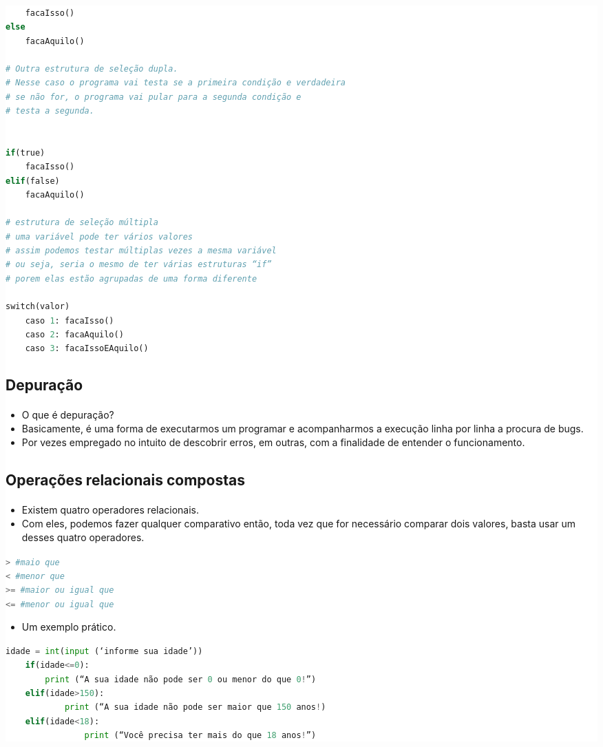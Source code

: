 ```py
	facaIsso()
else
	facaAquilo()

# Outra estrutura de seleção dupla.
# Nesse caso o programa vai testa se a primeira condição e verdadeira
# se não for, o programa vai pular para a segunda condição e
# testa a segunda.


if(true)
	facaIsso()
elif(false)
	facaAquilo()

# estrutura de seleção múltipla
# uma variável pode ter vários valores
# assim podemos testar múltiplas vezes a mesma variável
# ou seja, seria o mesmo de ter várias estruturas “if”
# porem elas estão agrupadas de uma forma diferente

switch(valor)
	caso 1: facaIsso()
	caso 2: facaAquilo()
	caso 3: facaIssoEAquilo()
```

## **Depuração**

- O que é depuração?
- Basicamente, é uma forma de executarmos um programar e acompanharmos a execução linha por linha a procura de bugs.
- Por vezes empregado no intuito de descobrir erros, em outras, com a finalidade de entender o funcionamento.

## **Operações relacionais compostas**

- Existem quatro operadores relacionais.
- Com eles, podemos fazer qualquer comparativo
  então, toda vez que for necessário comparar dois valores,
  basta usar um desses quatro operadores.

```py
> #maio que
< #menor que
>= #maior ou igual que
<= #menor ou igual que
```

- Um exemplo prático.

```py
idade = int(input (‘informe sua idade’))
	if(idade<=0):
		print (“A sua idade não pode ser 0 ou menor do que 0!”)
	elif(idade>150):
			print (“A sua idade não pode ser maior que 150 anos!)
	elif(idade<18):
				print (“Você precisa ter mais do que 18 anos!”)
```
